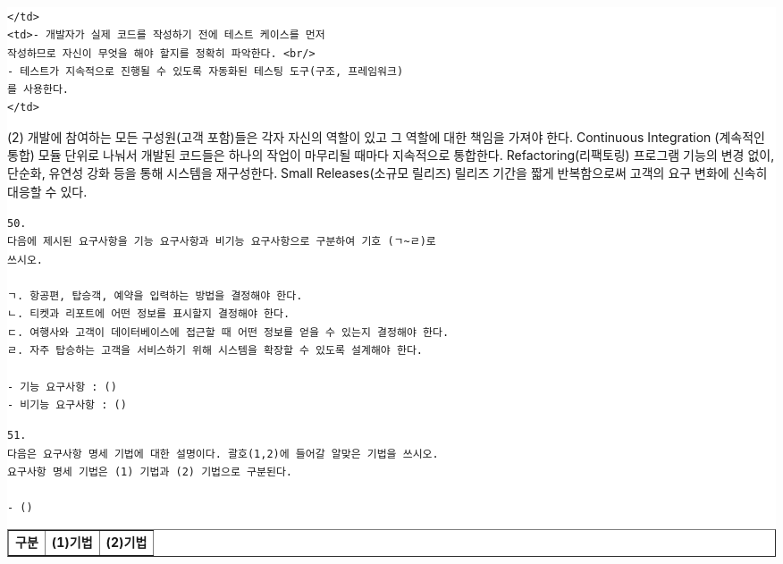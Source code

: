     </td>
    <td>- 개발자가 실제 코드를 작성하기 전에 테스트 케이스를 먼저
    작성하므로 자신이 무엇을 해야 할지를 정확히 파악한다. <br/>
    - 테스트가 지속적으로 진행될 수 있도록 자동화된 테스팅 도구(구조, 프레임워크)
    를 사용한다.
    </td>
</tr>
<tr>
    <td>(2)
    </td>
    <td>개발에 참여하는 모든 구성원(고객 포함)들은 각자 자신의 역할이 있고 그
    역할에 대한 책임을 가져야 한다.
    </td>
</tr>
<tr>
    <td>Continuous Integration (계속적인 통합)
    </td>
    <td>모듈 단위로 나눠서 개발된 코드들은 하나의 작업이 마무리될 때마다
    지속적으로 통합한다.
    </td>
</tr>
<tr>
    <td>Refactoring(리팩토링)
    </td>
    <td>프로그램 기능의 변경 없이, 단순화, 유연성 강화 등을 통해 시스템을
    재구성한다.
    </td>
</tr>
<tr>
    <td>Small Releases(소규모 릴리즈)
    </td>
    <td>릴리즈 기간을 짧게 반복함으로써 고객의 요구 변화에 신속히 대응할 수 있다.
    </td>
</tr>
</table>

```
50.
다음에 제시된 요구사항을 기능 요구사항과 비기능 요구사항으로 구분하여 기호 (ㄱ~ㄹ)로 
쓰시오.

ㄱ. 항공편, 탑승객, 예약을 입력하는 방법을 결정해야 한다.
ㄴ. 티켓과 리포트에 어떤 정보를 표시할지 결정해야 한다.
ㄷ. 여행사와 고객이 데이터베이스에 접근할 때 어떤 정보를 얻을 수 있는지 결정해야 한다.
ㄹ. 자주 탑승하는 고객을 서비스하기 위해 시스템을 확장할 수 있도록 설계해야 한다.

- 기능 요구사항 : ()
- 비기능 요구사항 : ()
```

```
51.
다음은 요구사항 명세 기법에 대한 설명이다. 괄호(1,2)에 들어갈 알맞은 기법을 쓰시오.
요구사항 명세 기법은 (1) 기법과 (2) 기법으로 구분된다.

- ()
```
<table border="1">
<tr>
    <th>구분
    </th>
    <th>(1)기법
    </th>
    <th>(2)기법
    </th>